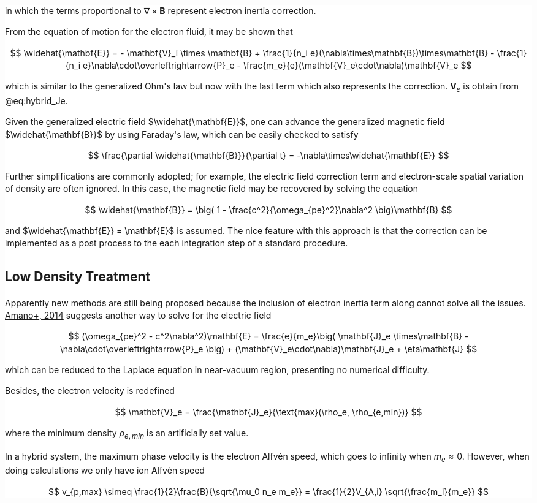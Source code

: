 in which the terms proportional to $\nabla\times\mathbf{B}$ represent electron inertia correction.

From the equation of motion for the electron fluid, it may be shown that

$$
\widehat{\mathbf{E}} = - \mathbf{V}_i \times \mathbf{B} + \frac{1}{n_i e}(\nabla\times\mathbf{B})\times\mathbf{B} - \frac{1}{n_i e}\nabla\cdot\overleftrightarrow{P}_e - \frac{m_e}{e}(\mathbf{V}_e\cdot\nabla)\mathbf{V}_e
$$

which is similar to the generalized Ohm's law but now with the last term which also represents the correction. $\mathbf{V}_e$ is obtain from @eq:hybrid_Je.

Given the generalized electric field $\widehat{\mathbf{E}}$, one can advance the generalized magnetic field $\widehat{\mathbf{B}}$ by using Faraday's law, which can be easily checked to satisfy

$$
\frac{\partial \widehat{\mathbf{B}}}{\partial t} = -\nabla\times\widehat{\mathbf{E}}
$$

Further simplifications are commonly adopted; for example, the electric field correction term and electron-scale spatial variation of density are often ignored. In this case, the magnetic field may be recovered by solving the equation

$$
\widehat{\mathbf{B}} = \big( 1 - \frac{c^2}{\omega_{pe}^2}\nabla^2 \big)\mathbf{B}
$$

and $\widehat{\mathbf{E}} = \mathbf{E}$ is assumed. The nice feature with this approach is that the correction can be implemented as a post process to the each integration step of a standard procedure.

## Low Density Treatment

Apparently new methods are still being proposed because the inclusion of electron inertia term along cannot solve all the issues. [Amano+, 2014](https://doi.org/10.1016/j.jcp.2014.06.048) suggests another way to solve for the electric field

$$
(\omega_{pe}^2 - c^2\nabla^2)\mathbf{E} = \frac{e}{m_e}\big( \mathbf{J}_e \times\mathbf{B} - \nabla\cdot\overleftrightarrow{P}_e \big) + (\mathbf{V}_e\cdot\nabla)\mathbf{J}_e + \eta\mathbf{J}
$$

which can be reduced to the Laplace equation in near-vacuum region, presenting no numerical difficulty.

Besides, the electron velocity is redefined

$$
\mathbf{V}_e = \frac{\mathbf{J}_e}{\text{max}(\rho_e, \rho_{e,min})}
$$

where the minimum density $\rho_{e,min}$ is an artificially set value.

In a hybrid system, the maximum phase velocity is the electron Alfvén speed, which goes to infinity when $m_e \approx 0$. However, when doing calculations we only have ion Alfvén speed

$$
v_{p,max} \simeq \frac{1}{2}\frac{B}{\sqrt{\mu_0 n_e m_e}} = \frac{1}{2}V_{A,i} \sqrt{\frac{m_i}{m_e}}
$$
